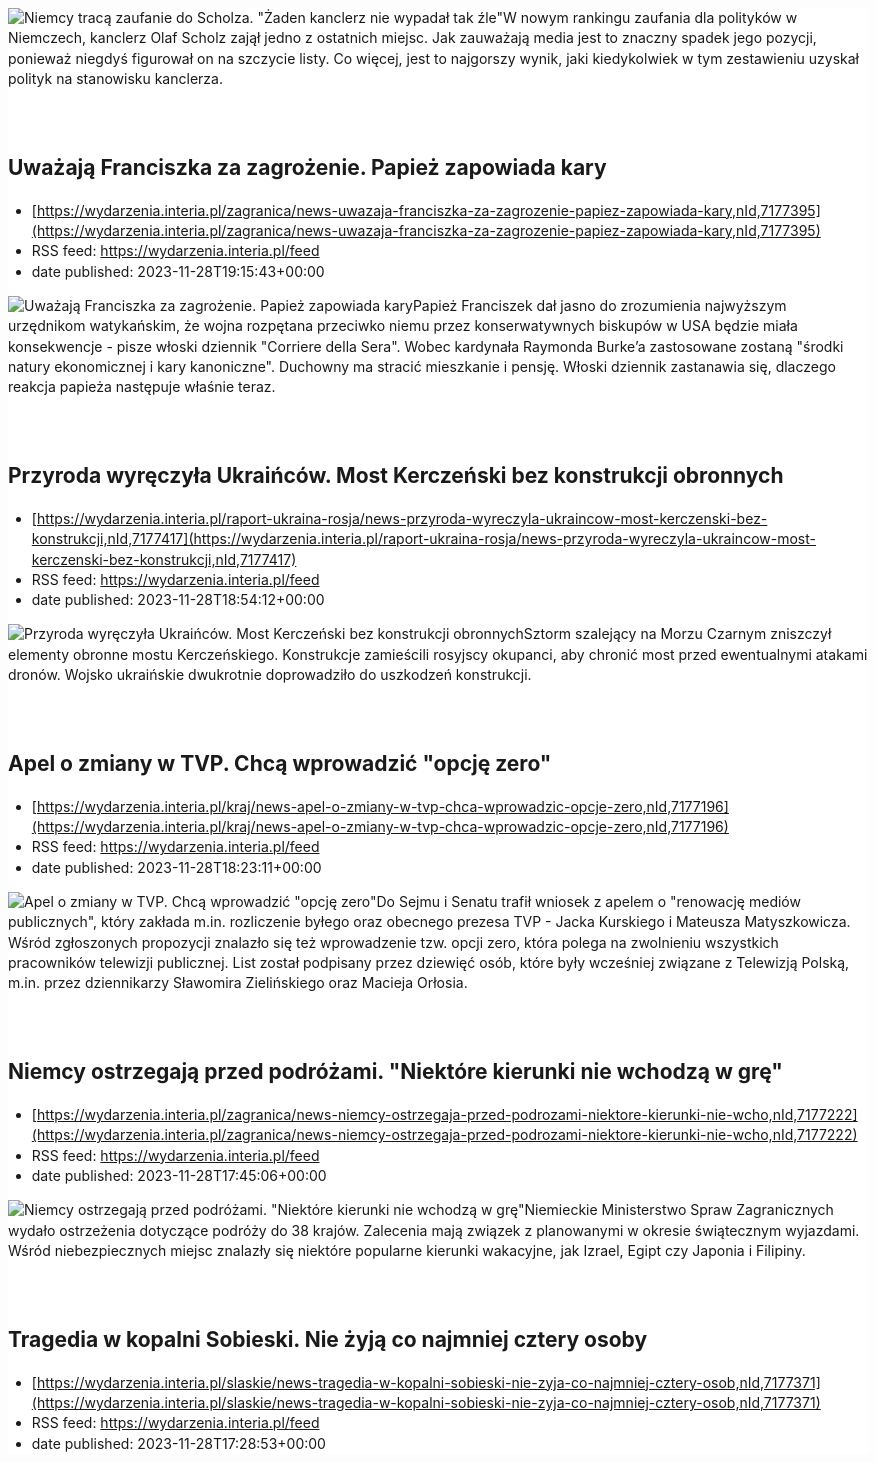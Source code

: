 <p><a href="https://wydarzenia.interia.pl/zagranica/news-niemcy-traca-zaufanie-do-scholza-zaden-kanclerz-nie-wypadal-,nId,7177415"><img align="left" alt="Niemcy tracą zaufanie do Scholza. &quot;Żaden kanclerz nie wypadał tak źle&quot;" src="https://i.iplsc.com/niemcy-traca-zaufanie-do-scholza-zaden-kanclerz-nie-wypadal/000I3YKJ7OT56HV2-C321.jpg" /></a>W nowym rankingu zaufania dla polityków w Niemczech, kanclerz Olaf Scholz zajął jedno z ostatnich miejsc. Jak zauważają media jest to znaczny spadek jego pozycji, ponieważ niegdyś figurował on na szczycie listy. Co więcej, jest to najgorszy wynik, jaki kiedykolwiek w tym zestawieniu uzyskał polityk na stanowisku kanclerza. </p><br clear="all" />

## Uważają Franciszka za zagrożenie. Papież zapowiada kary
 - [https://wydarzenia.interia.pl/zagranica/news-uwazaja-franciszka-za-zagrozenie-papiez-zapowiada-kary,nId,7177395](https://wydarzenia.interia.pl/zagranica/news-uwazaja-franciszka-za-zagrozenie-papiez-zapowiada-kary,nId,7177395)
 - RSS feed: https://wydarzenia.interia.pl/feed
 - date published: 2023-11-28T19:15:43+00:00

<p><a href="https://wydarzenia.interia.pl/zagranica/news-uwazaja-franciszka-za-zagrozenie-papiez-zapowiada-kary,nId,7177395"><img align="left" alt="Uważają Franciszka za zagrożenie. Papież zapowiada kary" src="https://i.iplsc.com/uwazaja-franciszka-za-zagrozenie-papiez-zapowiada-kary/000I3YKX82JK9ME5-C321.jpg" /></a>Papież Franciszek dał jasno do zrozumienia najwyższym urzędnikom watykańskim, że wojna rozpętana przeciwko niemu przez konserwatywnych biskupów w USA będzie miała konsekwencje - pisze włoski dziennik &quot;Corriere della Sera&quot;. Wobec kardynała Raymonda Burke’a zastosowane zostaną &quot;środki natury ekonomicznej i kary kanoniczne&quot;. Duchowny ma stracić mieszkanie i pensję. Włoski dziennik zastanawia się, dlaczego reakcja papieża następuje właśnie teraz.</p><br clear="all" />

## Przyroda wyręczyła Ukraińców. Most Kerczeński bez konstrukcji obronnych
 - [https://wydarzenia.interia.pl/raport-ukraina-rosja/news-przyroda-wyreczyla-ukraincow-most-kerczenski-bez-konstrukcji,nId,7177417](https://wydarzenia.interia.pl/raport-ukraina-rosja/news-przyroda-wyreczyla-ukraincow-most-kerczenski-bez-konstrukcji,nId,7177417)
 - RSS feed: https://wydarzenia.interia.pl/feed
 - date published: 2023-11-28T18:54:12+00:00

<p><a href="https://wydarzenia.interia.pl/raport-ukraina-rosja/news-przyroda-wyreczyla-ukraincow-most-kerczenski-bez-konstrukcji,nId,7177417"><img align="left" alt="Przyroda wyręczyła Ukraińców. Most Kerczeński bez konstrukcji obronnych" src="https://i.iplsc.com/przyroda-wyreczyla-ukraincow-most-kerczenski-bez-konstrukcji/000I3YJ8FCDU69SA-C321.jpg" /></a>Sztorm szalejący na Morzu Czarnym zniszczył elementy obronne mostu Kerczeńskiego. Konstrukcje zamieścili rosyjscy okupanci, aby chronić most przed ewentualnymi atakami dronów. Wojsko ukraińskie dwukrotnie doprowadziło do uszkodzeń konstrukcji.</p><br clear="all" />

## Apel o zmiany w TVP. Chcą wprowadzić "opcję zero"
 - [https://wydarzenia.interia.pl/kraj/news-apel-o-zmiany-w-tvp-chca-wprowadzic-opcje-zero,nId,7177196](https://wydarzenia.interia.pl/kraj/news-apel-o-zmiany-w-tvp-chca-wprowadzic-opcje-zero,nId,7177196)
 - RSS feed: https://wydarzenia.interia.pl/feed
 - date published: 2023-11-28T18:23:11+00:00

<p><a href="https://wydarzenia.interia.pl/kraj/news-apel-o-zmiany-w-tvp-chca-wprowadzic-opcje-zero,nId,7177196"><img align="left" alt="Apel o zmiany w TVP. Chcą wprowadzić &quot;opcję zero&quot;" src="https://i.iplsc.com/apel-o-zmiany-w-tvp-chca-wprowadzic-opcje-zero/000I3YF5A3LR1U8J-C321.jpg" /></a>Do Sejmu i Senatu trafił wniosek z apelem o &quot;renowację mediów publicznych&quot;, który zakłada m.in. rozliczenie byłego oraz obecnego prezesa TVP - Jacka Kurskiego i Mateusza Matyszkowicza. Wśród zgłoszonych propozycji znalazło się też wprowadzenie tzw. opcji zero, która polega na zwolnieniu wszystkich pracowników telewizji publicznej. List został podpisany przez dziewięć osób, które były wcześniej związane z Telewizją Polską, m.in. przez dziennikarzy Sławomira Zielińskiego oraz Macieja Orłosia. </p><br clear="all" />

## Niemcy ostrzegają przed podróżami. "Niektóre kierunki nie wchodzą w grę"
 - [https://wydarzenia.interia.pl/zagranica/news-niemcy-ostrzegaja-przed-podrozami-niektore-kierunki-nie-wcho,nId,7177222](https://wydarzenia.interia.pl/zagranica/news-niemcy-ostrzegaja-przed-podrozami-niektore-kierunki-nie-wcho,nId,7177222)
 - RSS feed: https://wydarzenia.interia.pl/feed
 - date published: 2023-11-28T17:45:06+00:00

<p><a href="https://wydarzenia.interia.pl/zagranica/news-niemcy-ostrzegaja-przed-podrozami-niektore-kierunki-nie-wcho,nId,7177222"><img align="left" alt="Niemcy ostrzegają przed podróżami. &quot;Niektóre kierunki nie wchodzą w grę&quot;" src="https://i.iplsc.com/niemcy-ostrzegaja-przed-podrozami-niektore-kierunki-nie-wcho/000I3Y9HK3RMS7KA-C321.jpg" /></a>Niemieckie Ministerstwo Spraw Zagranicznych wydało ostrzeżenia dotyczące podróży do 38 krajów. Zalecenia mają związek z planowanymi w okresie świątecznym wyjazdami. Wśród niebezpiecznych miejsc znalazły się niektóre popularne kierunki wakacyjne, jak Izrael, Egipt czy Japonia i Filipiny.</p><br clear="all" />

## Tragedia w kopalni Sobieski. Nie żyją co najmniej cztery osoby
 - [https://wydarzenia.interia.pl/slaskie/news-tragedia-w-kopalni-sobieski-nie-zyja-co-najmniej-cztery-osob,nId,7177371](https://wydarzenia.interia.pl/slaskie/news-tragedia-w-kopalni-sobieski-nie-zyja-co-najmniej-cztery-osob,nId,7177371)
 - RSS feed: https://wydarzenia.interia.pl/feed
 - date published: 2023-11-28T17:28:53+00:00
